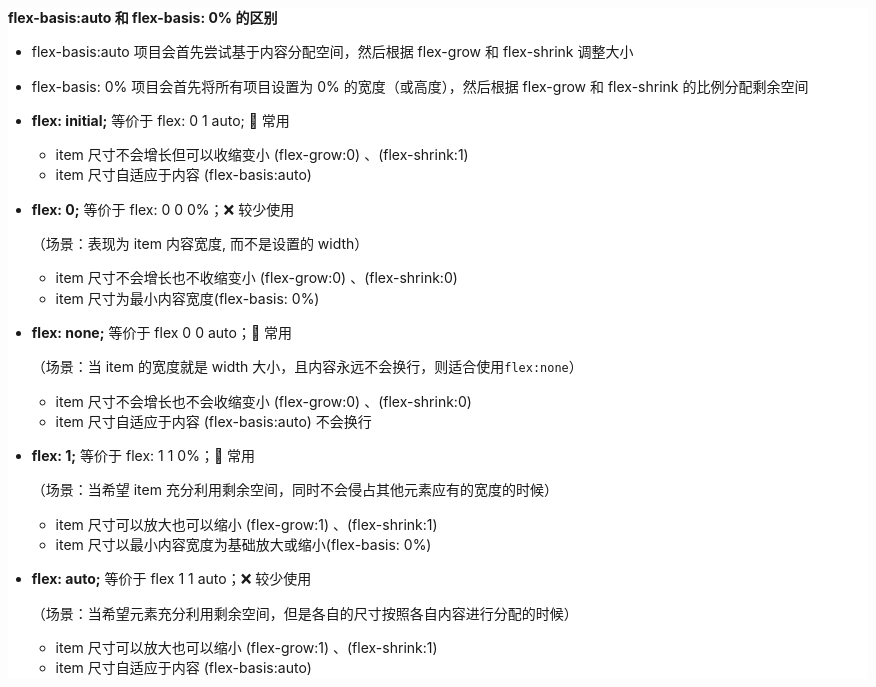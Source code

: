
**flex-basis:auto 和 flex-basis: 0% 的区别**

- flex-basis:auto 项目会首先尝试基于内容分配空间，然后根据 flex-grow 和 flex-shrink 调整大小
- flex-basis: 0% 项目会首先将所有项目设置为 0% 的宽度（或高度），然后根据 flex-grow 和 flex-shrink 的比例分配剩余空间


- **flex: initial;** 等价于 flex: 0 1 auto; 🌟 常用

  - item 尺寸不会增长但可以收缩变小 (flex-grow:0) 、(flex-shrink:1)
  - item 尺寸自适应于内容 (flex-basis:auto)

- **flex: 0;** 等价于 flex: 0 0 0%；❌ 较少使用

  （场景：表现为 item 内容宽度, 而不是设置的 width）

  - item 尺寸不会增长也不收缩变小 (flex-grow:0) 、(flex-shrink:0)
  - item 尺寸为最小内容宽度(flex-basis: 0%)

- **flex: none;** 等价于 flex 0 0 auto；🌟 常用

  （场景：当 item 的宽度就是 width 大小，且内容永远不会换行，则适合使用`flex:none`）

  - item 尺寸不会增长也不会收缩变小 (flex-grow:0) 、(flex-shrink:0)
  - item 尺寸自适应于内容 (flex-basis:auto) 不会换行

- **flex: 1;** 等价于 flex: 1 1 0%；🌟 常用

  （场景：当希望 item 充分利用剩余空间，同时不会侵占其他元素应有的宽度的时候）

  - item 尺寸可以放大也可以缩小 (flex-grow:1) 、(flex-shrink:1)
  - item 尺寸以最小内容宽度为基础放大或缩小(flex-basis: 0%)

- **flex: auto;** 等价于 flex 1 1 auto；❌ 较少使用

  （场景：当希望元素充分利用剩余空间，但是各自的尺寸按照各自内容进行分配的时候）

  - item 尺寸可以放大也可以缩小 (flex-grow:1) 、(flex-shrink:1)
  - item 尺寸自适应于内容 (flex-basis:auto)
